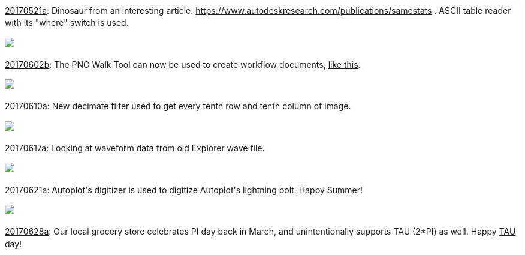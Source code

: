 <div class="thumb caption">

<a href='http://autoplot.org/jnlp/20170521a'>20170521a</a>: Dinosaur
from an interesting article:
<https://www.autodeskresearch.com/publications/samestats> . ASCII table
reader with its "where" switch is used.

</div>

<img class="thumb" src="http://autoplot.org/jnlp/20170602b/screen.png" />

<div class="thumb caption">

<a href='http://autoplot.org/jnlp/20170602b'>20170602b</a>: The PNG Walk
Tool can now be used to create workflow documents,
<a href='http://autoplot.org/data/tutorials/20170516_filters/20170516_1152.html'>like
this</a>.

</div>

<img class="thumb" src="http://autoplot.org/jnlp/20170610a/screen.png" />

<div class="thumb caption">

<a href='http://autoplot.org/jnlp/20170610a'>20170610a</a>: New decimate
filter used to get every tenth row and tenth column of image.

</div>

<img class="thumb" src="http://autoplot.org/jnlp/20170617a/screen.png" />

<div class="thumb caption">

<a href='http://autoplot.org/jnlp/20170617a'>20170617a</a>: Looking at
waveform data from old Explorer wave file.

</div>

<img class="thumb" src="http://autoplot.org/jnlp/20170621a/screen.png" />

<div class="thumb caption">

<a href='http://autoplot.org/jnlp/20170621a'>20170621a</a>: Autoplot's
digitizer is used to digitize Autoplot's lightning bolt. Happy Summer\!

</div>

<img class="thumb" src="http://autoplot.org/jnlp/20170628a/screen.png" />

<div class="thumb caption">

<a href='http://autoplot.org/jnlp/20170628a'>20170628a</a>: Our local
grocery store celebrates PI day back in March, and unintentionally
supports TAU (2\*PI) as well. Happy
<a href="https://tauday.com/tau-manifesto">TAU</a> day\!

</div>

